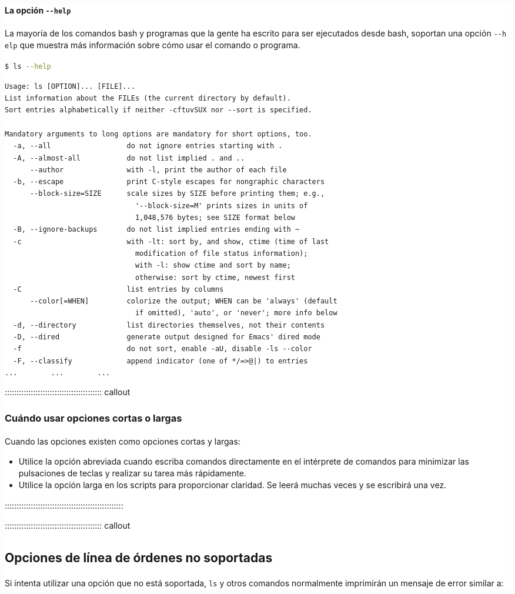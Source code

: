 #### La opción `--help`

La mayoría de los comandos bash y programas que la gente ha escrito para ser ejecutados desde bash, soportan una opción `--help` que muestra más información sobre cómo usar el comando o programa.

```bash
$ ls --help
```

```output
Usage: ls [OPTION]... [FILE]...
List information about the FILEs (the current directory by default).
Sort entries alphabetically if neither -cftuvSUX nor --sort is specified.

Mandatory arguments to long options are mandatory for short options, too.
  -a, --all                  do not ignore entries starting with .
  -A, --almost-all           do not list implied . and ..
      --author               with -l, print the author of each file
  -b, --escape               print C-style escapes for nongraphic characters
      --block-size=SIZE      scale sizes by SIZE before printing them; e.g.,
                               '--block-size=M' prints sizes in units of
                               1,048,576 bytes; see SIZE format below
  -B, --ignore-backups       do not list implied entries ending with ~
  -c                         with -lt: sort by, and show, ctime (time of last
                               modification of file status information);
                               with -l: show ctime and sort by name;
                               otherwise: sort by ctime, newest first
  -C                         list entries by columns
      --color[=WHEN]         colorize the output; WHEN can be 'always' (default
                               if omitted), 'auto', or 'never'; more info below
  -d, --directory            list directories themselves, not their contents
  -D, --dired                generate output designed for Emacs' dired mode
  -f                         do not sort, enable -aU, disable -ls --color
  -F, --classify             append indicator (one of */=>@|) to entries
...        ...        ...
```

::::::::::::::::::::::::::::::::::::::::: callout

### Cuándo usar opciones cortas o largas
Cuando las opciones existen como opciones cortas y largas:

- Utilice la opción abreviada cuando escriba comandos directamente en el intérprete de comandos para minimizar las pulsaciones de teclas y realizar su tarea más rápidamente.
- Utilice la opción larga en los scripts para proporcionar claridad. Se leerá muchas veces y se escribirá una vez.

::::::::::::::::::::::::::::::::::::::::::::::::::

::::::::::::::::::::::::::::::::::::::::: callout

## Opciones de línea de órdenes no soportadas

Si intenta utilizar una opción que no está soportada, `ls` y otros comandos normalmente imprimirán un mensaje de error similar a:


[Arguments]: https://swcarpentry.github.io/shell-novice/reference.html#argument